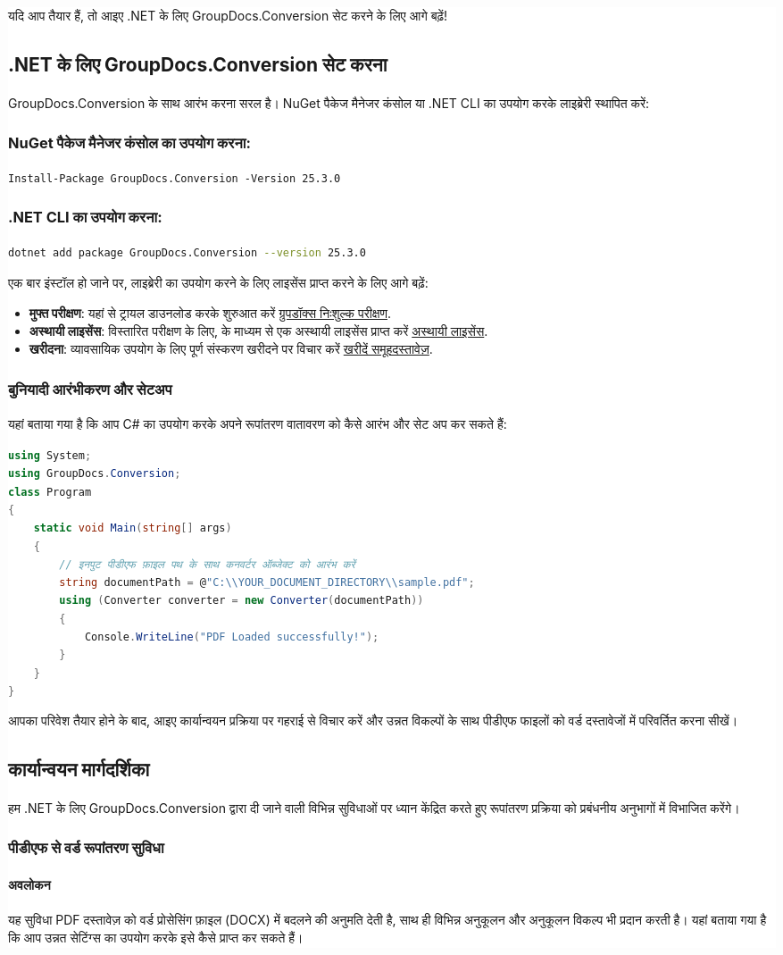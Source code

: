 यदि आप तैयार हैं, तो आइए .NET के लिए GroupDocs.Conversion सेट करने के लिए आगे बढ़ें!

## .NET के लिए GroupDocs.Conversion सेट करना
GroupDocs.Conversion के साथ आरंभ करना सरल है। NuGet पैकेज मैनेजर कंसोल या .NET CLI का उपयोग करके लाइब्रेरी स्थापित करें:

### NuGet पैकेज मैनेजर कंसोल का उपयोग करना:
```shell
Install-Package GroupDocs.Conversion -Version 25.3.0
```

### .NET CLI का उपयोग करना:
```bash
dotnet add package GroupDocs.Conversion --version 25.3.0
```

एक बार इंस्टॉल हो जाने पर, लाइब्रेरी का उपयोग करने के लिए लाइसेंस प्राप्त करने के लिए आगे बढ़ें:
- **मुफ्त परीक्षण**: यहां से ट्रायल डाउनलोड करके शुरुआत करें [ग्रुपडॉक्स निःशुल्क परीक्षण](https://releases.groupdocs.com/conversion/net/).
- **अस्थायी लाइसेंस**: विस्तारित परीक्षण के लिए, के माध्यम से एक अस्थायी लाइसेंस प्राप्त करें [अस्थायी लाइसेंस](https://purchase.groupdocs.com/temporary-license/).
- **खरीदना**: व्यावसायिक उपयोग के लिए पूर्ण संस्करण खरीदने पर विचार करें [खरीदें समूहदस्तावेज़](https://purchase.groupdocs.com/buy).

### बुनियादी आरंभीकरण और सेटअप
यहां बताया गया है कि आप C# का उपयोग करके अपने रूपांतरण वातावरण को कैसे आरंभ और सेट अप कर सकते हैं:
```csharp
using System;
using GroupDocs.Conversion;
class Program
{
    static void Main(string[] args)
    {
        // इनपुट पीडीएफ फ़ाइल पथ के साथ कनवर्टर ऑब्जेक्ट को आरंभ करें
        string documentPath = @"C:\\YOUR_DOCUMENT_DIRECTORY\\sample.pdf";
        using (Converter converter = new Converter(documentPath))
        {
            Console.WriteLine("PDF Loaded successfully!");
        }
    }
}
```
आपका परिवेश तैयार होने के बाद, आइए कार्यान्वयन प्रक्रिया पर गहराई से विचार करें और उन्नत विकल्पों के साथ पीडीएफ फाइलों को वर्ड दस्तावेजों में परिवर्तित करना सीखें।

## कार्यान्वयन मार्गदर्शिका
हम .NET के लिए GroupDocs.Conversion द्वारा दी जाने वाली विभिन्न सुविधाओं पर ध्यान केंद्रित करते हुए रूपांतरण प्रक्रिया को प्रबंधनीय अनुभागों में विभाजित करेंगे।

### पीडीएफ से वर्ड रूपांतरण सुविधा
#### अवलोकन
यह सुविधा PDF दस्तावेज़ को वर्ड प्रोसेसिंग फ़ाइल (DOCX) में बदलने की अनुमति देती है, साथ ही विभिन्न अनुकूलन और अनुकूलन विकल्प भी प्रदान करती है। यहां बताया गया है कि आप उन्नत सेटिंग्स का उपयोग करके इसे कैसे प्राप्त कर सकते हैं।
